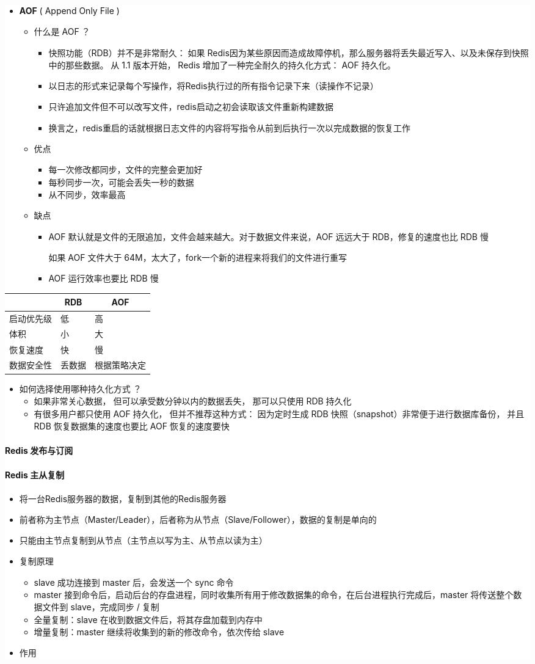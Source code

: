 - **AOF** ( Append Only File )

  - 什么是 AOF ？

    - 快照功能（RDB）并不是非常耐久： 如果 Redis因为某些原因而造成故障停机，那么服务器将丢失最近写入、以及未保存到快照中的那些数据。 从 1.1 版本开始， Redis 增加了一种完全耐久的持久化方式： AOF 持久化。

    - 以日志的形式来记录每个写操作，将Redis执行过的所有指令记录下来（读操作不记录）
    - 只许追加文件但不可以改写文件，redis启动之初会读取该文件重新构建数据
    - 换言之，redis重启的话就根据日志文件的内容将写指令从前到后执行一次以完成数据的恢复工作

  - 优点

    - 每一次修改都同步，文件的完整会更加好
    - 每秒同步一次，可能会丢失一秒的数据
    - 从不同步，效率最高

  - 缺点

    - AOF 默认就是文件的无限追加，文件会越来越大。对于数据文件来说，AOF 远远大于 RDB，修复的速度也比 RDB 慢

      如果 AOF 文件大于 64M，太大了，fork一个新的进程来将我们的文件进行重写

    - AOF 运行效率也要比 RDB 慢

|            | RDB    | AOF          |
| ---------- | ------ | ------------ |
| 启动优先级 | 低     | 高           |
| 体积       | 小     | 大           |
| 恢复速度   | 快     | 慢           |
| 数据安全性 | 丢数据 | 根据策略决定 |

- 如何选择使用哪种持久化方式 ？
  - 如果非常关心数据， 但可以承受数分钟以内的数据丢失， 那可以只使用 RDB 持久化
  - 有很多用户都只使用 AOF 持久化， 但并不推荐这种方式： 因为定时生成 RDB 快照（snapshot）非常便于进行数据库备份， 并且 RDB 恢复数据集的速度也要比 AOF 恢复的速度要快



#### Redis 发布与订阅



#### Redis 主从复制

- 将一台Redis服务器的数据，复制到其他的Redis服务器

- 前者称为主节点（Master/Leader），后者称为从节点（Slave/Follower），数据的复制是单向的

- 只能由主节点复制到从节点（主节点以写为主、从节点以读为主）

- 复制原理

  - slave 成功连接到 master 后，会发送一个 sync 命令
  - master 接到命令后，启动后台的存盘进程，同时收集所有用于修改数据集的命令，在后台进程执行完成后，master 将传送整个数据文件到 slave，完成同步 / 复制
  - 全量复制：slave 在收到数据文件后，将其存盘加载到内存中
  - 增量复制：master 继续将收集到的新的修改命令，依次传给 slave

- 作用
